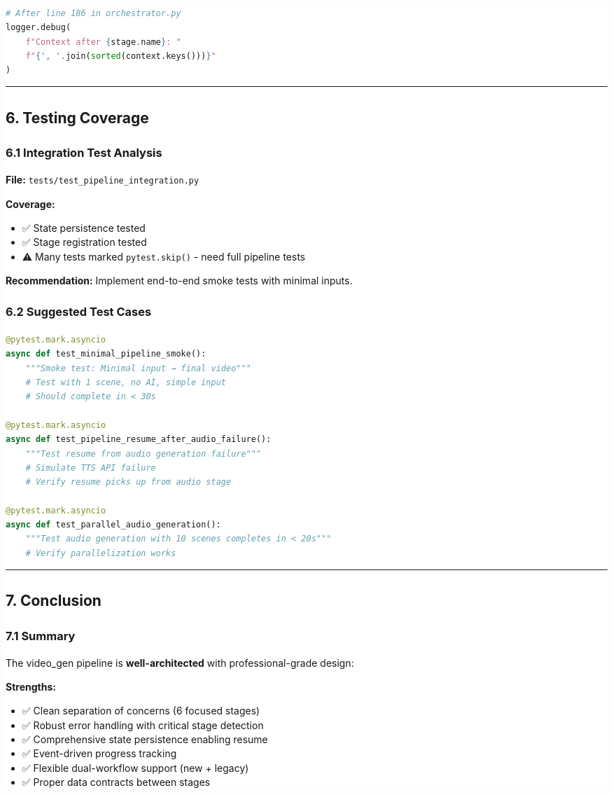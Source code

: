 ```python
# After line 186 in orchestrator.py
logger.debug(
    f"Context after {stage.name}: "
    f"{', '.join(sorted(context.keys()))}"
)
```

---

## 6. Testing Coverage

### 6.1 Integration Test Analysis

**File:** `tests/test_pipeline_integration.py`

**Coverage:**
- ✅ State persistence tested
- ✅ Stage registration tested
- ⚠️ Many tests marked `pytest.skip()` - need full pipeline tests

**Recommendation:** Implement end-to-end smoke tests with minimal inputs.

### 6.2 Suggested Test Cases

```python
@pytest.mark.asyncio
async def test_minimal_pipeline_smoke():
    """Smoke test: Minimal input → final video"""
    # Test with 1 scene, no AI, simple input
    # Should complete in < 30s

@pytest.mark.asyncio
async def test_pipeline_resume_after_audio_failure():
    """Test resume from audio generation failure"""
    # Simulate TTS API failure
    # Verify resume picks up from audio stage

@pytest.mark.asyncio
async def test_parallel_audio_generation():
    """Test audio generation with 10 scenes completes in < 20s"""
    # Verify parallelization works
```

---

## 7. Conclusion

### 7.1 Summary

The video_gen pipeline is **well-architected** with professional-grade design:

**Strengths:**
- ✅ Clean separation of concerns (6 focused stages)
- ✅ Robust error handling with critical stage detection
- ✅ Comprehensive state persistence enabling resume
- ✅ Event-driven progress tracking
- ✅ Flexible dual-workflow support (new + legacy)
- ✅ Proper data contracts between stages
